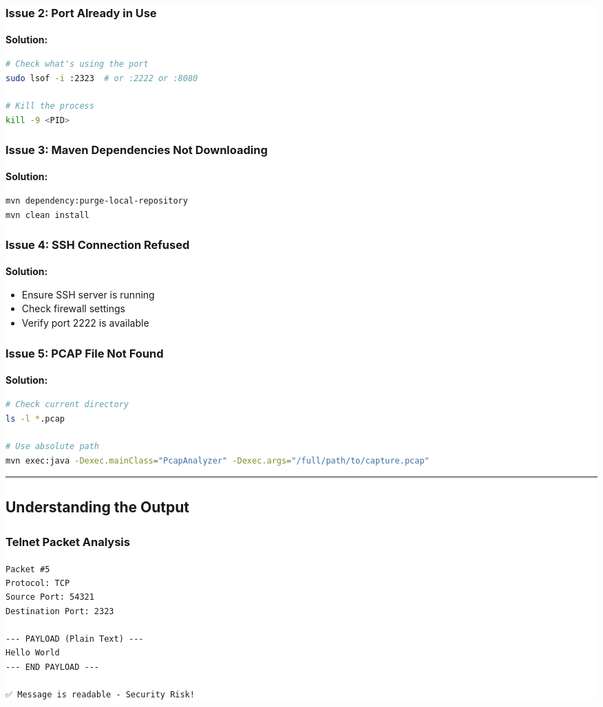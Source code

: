 ### Issue 2: Port Already in Use
**Solution:**
```bash
# Check what's using the port
sudo lsof -i :2323  # or :2222 or :8080

# Kill the process
kill -9 <PID>
```

### Issue 3: Maven Dependencies Not Downloading
**Solution:**
```bash
mvn dependency:purge-local-repository
mvn clean install
```

### Issue 4: SSH Connection Refused
**Solution:**
- Ensure SSH server is running
- Check firewall settings
- Verify port 2222 is available

### Issue 5: PCAP File Not Found
**Solution:**
```bash
# Check current directory
ls -l *.pcap

# Use absolute path
mvn exec:java -Dexec.mainClass="PcapAnalyzer" -Dexec.args="/full/path/to/capture.pcap"
```

---

## Understanding the Output

### Telnet Packet Analysis
```
Packet #5
Protocol: TCP
Source Port: 54321
Destination Port: 2323

--- PAYLOAD (Plain Text) ---
Hello World
--- END PAYLOAD ---

✅ Message is readable - Security Risk!
```
